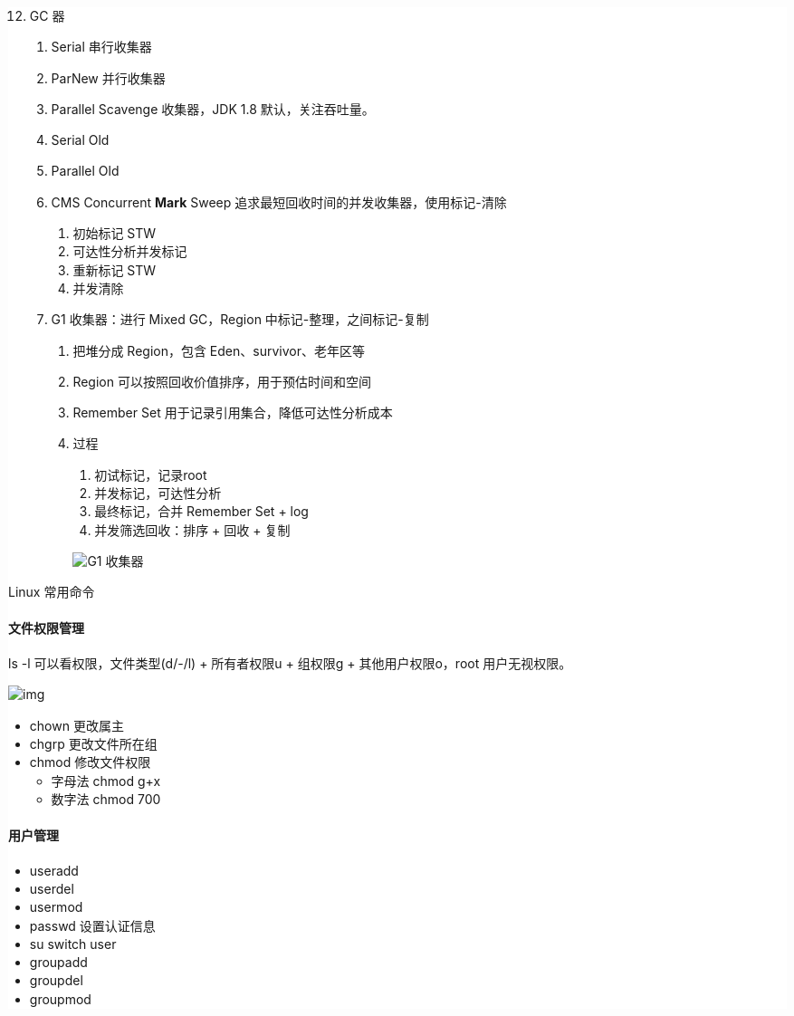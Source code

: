 12. GC 器

    1. Serial 串行收集器

    2. ParNew 并行收集器

    3. Parallel Scavenge 收集器，JDK 1.8 默认，关注吞吐量。

    4. Serial Old

    5. Parallel Old

    6. CMS Concurrent **Mark** Sweep 追求最短回收时间的并发收集器，使用标记-清除

       1. 初始标记 STW
       2. 可达性分析并发标记
       3. 重新标记 STW
       4. 并发清除

    7. G1 收集器：进行 Mixed GC，Region 中标记-整理，之间标记-复制

       1. 把堆分成 Region，包含 Eden、survivor、老年区等

       2. Region 可以按照回收价值排序，用于预估时间和空间

       3. Remember Set 用于记录引用集合，降低可达性分析成本

       4. 过程

          1. 初试标记，记录root
          2. 并发标记，可达性分析
          3. 最终标记，合并 Remember Set + log
          4. 并发筛选回收：排序 + 回收 + 复制            

          ![G1 收集器](https://oss.javaguide.cn/github/javaguide/java/jvm/g1-garbage-collector.png)





Linux 常用命令

#### 文件权限管理

ls -l 可以看权限，文件类型(d/-/l) + 所有者权限u + 组权限g + 其他用户权限o，root 用户无视权限。

![img](https://javaguide.cn/assets/Linux%E6%9D%83%E9%99%90%E8%A7%A3%E8%AF%BB-BGnXOuG0.png)

* chown 更改属主
* chgrp 更改文件所在组
* chmod 修改文件权限
  * 字母法 chmod g+x
  * 数字法 chmod 700

#### 用户管理

* useradd
* userdel
* usermod
* passwd  设置认证信息
* su switch user
* groupadd
* groupdel
* groupmod
